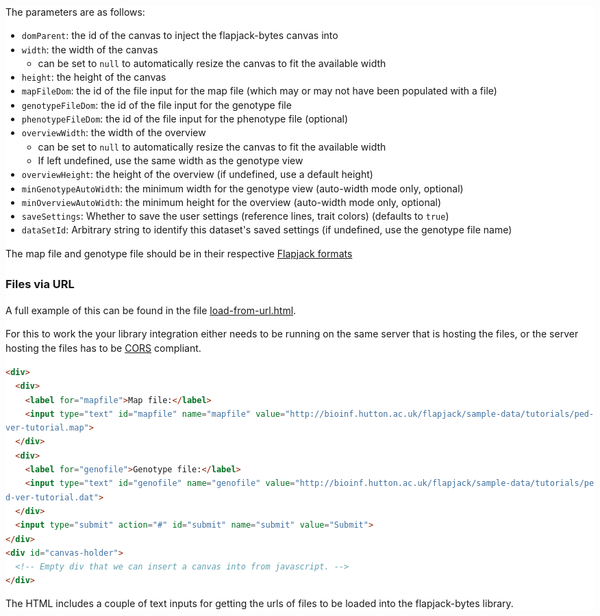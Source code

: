 The parameters are as follows:
- `domParent`: the id of the canvas to inject the flapjack-bytes canvas into
- `width`: the width of the canvas
    - can be set to `null` to automatically resize the canvas to fit the available width
- `height`: the height of the canvas
- `mapFileDom`: the id of the file input for the map file (which may or may not have been populated with a file)
- `genotypeFileDom`: the id of the file input for the genotype file
- `phenotypeFileDom`: the id of the file input for the phenotype file (optional)
- `overviewWidth`: the width of the overview
    - can be set to `null` to automatically resize the canvas to fit the available width
    - If left undefined, use the same width as the genotype view
- `overviewHeight`: the height of the overview (if undefined, use a default height)
- `minGenotypeAutoWidth`: the minimum width for the genotype view (auto-width mode only, optional)
- `minOverviewAutoWidth`: the minimum height for the overview (auto-width mode only, optional)
- `saveSettings`: Whether to save the user settings (reference lines, trait colors) (defaults to `true`)
- `dataSetId`: Arbitrary string to identify this dataset's saved settings (if undefined, use the genotype file name)

The map file and genotype file should be in their respective [Flapjack formats](http://flapjack.hutton.ac.uk/en/latest/projects_&_data_formats.html#data-sets-maps-and-genotypes)

### Files via URL

A full example of this can be found in the file
[load-from-url.html](load-from-url.html).

For this to work the your library integration either needs to be running on the
same server that is hosting the files, or the server hosting the files has to be
[CORS](https://developer.mozilla.org/en-US/docs/Web/HTTP/CORS) compliant.

```html
<div>
  <div>
    <label for="mapfile">Map file:</label>
    <input type="text" id="mapfile" name="mapfile" value="http://bioinf.hutton.ac.uk/flapjack/sample-data/tutorials/ped-ver-tutorial.map">
  </div>
  <div>
    <label for="genofile">Genotype file:</label>
    <input type="text" id="genofile" name="genofile" value="http://bioinf.hutton.ac.uk/flapjack/sample-data/tutorials/ped-ver-tutorial.dat">
  </div>
  <input type="submit" action="#" id="submit" name="submit" value="Submit">
</div>
<div id="canvas-holder">
  <!-- Empty div that we can insert a canvas into from javascript. -->
</div>
```

The HTML includes a couple of text inputs for getting the urls of files to be
loaded into the flapjack-bytes library.
